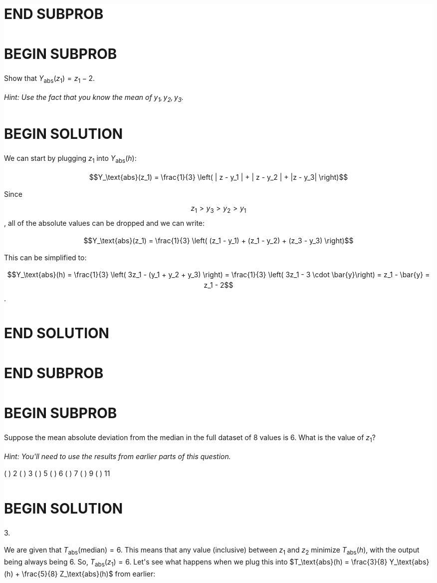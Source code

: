 # END SUBPROB

# BEGIN SUBPROB

Show that $Y_\text{abs}(z_1) = z_1 - 2$.

*Hint: Use the fact that you know the mean of $y_1, y_2, y_3$.*

# BEGIN SOLUTION

We can start by plugging $z_1$ into $Y_\text{abs}(h)$: 

$$Y_\text{abs}(z_1) = \frac{1}{3} \left( | z - y_1 | + | z - y_2 | + |z - y_3| \right)$$

Since $$z_1 > y_3 > y_2 > y_1$$, all of the absolute values can be dropped and we can write:

$$Y_\text{abs}(z_1) = \frac{1}{3} \left( (z_1 - y_1) + (z_1 - y_2) + (z_3 - y_3) \right)$$

This can be simplified to:

$$Y_\text{abs}(h) = \frac{1}{3} \left( 3z_1 - (y_1 + y_2 + y_3) \right) = \frac{1}{3} \left( 3z_1 - 3 \cdot \bar{y}\right) = z_1 - \bar{y} = z_1 - 2$$.

# END SOLUTION

# END SUBPROB

# BEGIN SUBPROB

Suppose the mean absolute deviation from the median in the full dataset
of 8 values is 6. What is the value of $z_1$?

*Hint: You'll need to use the results from earlier parts of this
question.*

( ) $2$ 
( ) $3$ 
( ) $5$ 
( ) $6$ 
( ) $7$ 
( ) $9$ 
( ) $11$

# BEGIN SOLUTION

$3$.

We are given that $T_\text{abs}(\text{median}) = 6$. This means that any value (inclusive) between $z_1$ and $z_2$ minimize $T_\text{abs}(h)$, with the output being always being 6. So, $T_\text{abs}(z_1) = 6$.  Let's see what happens when we plug this into
$T_\text{abs}(h) = \frac{3}{8} Y_\text{abs}(h) + \frac{5}{8} Z_\text{abs}(h)$ from earlier:
